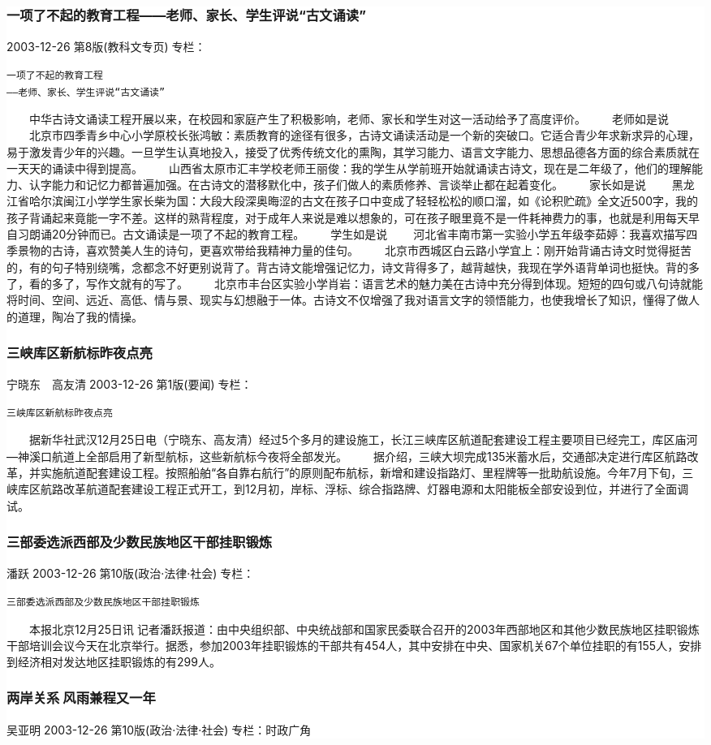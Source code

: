 
### 一项了不起的教育工程——老师、家长、学生评说“古文诵读”

2003-12-26
第8版(教科文专页)
专栏：

    一项了不起的教育工程
    ——老师、家长、学生评说“古文诵读”
　　中华古诗文诵读工程开展以来，在校园和家庭产生了积极影响，老师、家长和学生对这一活动给予了高度评价。
　　老师如是说
　　北京市四季青乡中心小学原校长张鸿敏：素质教育的途径有很多，古诗文诵读活动是一个新的突破口。它适合青少年求新求异的心理，易于激发青少年的兴趣。一旦学生认真地投入，接受了优秀传统文化的熏陶，其学习能力、语言文字能力、思想品德各方面的综合素质就在一天天的诵读中得到提高。
　　山西省太原市汇丰学校老师王丽俊：我的学生从学前班开始就诵读古诗文，现在是二年级了，他们的理解能力、认字能力和记忆力都普遍加强。在古诗文的潜移默化中，孩子们做人的素质修养、言谈举止都在起着变化。
　　家长如是说
　　黑龙江省哈尔滨闽江小学学生家长柴为国：大段大段深奥晦涩的古文在孩子口中变成了轻轻松松的顺口溜，如《论积贮疏》全文近500字，我的孩子背诵起来竟能一字不差。这样的熟背程度，对于成年人来说是难以想象的，可在孩子眼里竟不是一件耗神费力的事，也就是利用每天早自习朗诵20分钟而已。古文诵读是一项了不起的教育工程。
　　学生如是说
　　河北省丰南市第一实验小学五年级李茹婷：我喜欢描写四季景物的古诗，喜欢赞美人生的诗句，更喜欢带给我精神力量的佳句。
　　北京市西城区白云路小学宜上：刚开始背诵古诗文时觉得挺苦的，有的句子特别绕嘴，念都念不好更别说背了。背古诗文能增强记忆力，诗文背得多了，越背越快，我现在学外语背单词也挺快。背的多了，看的多了，写作文就有的写了。
　　北京市丰台区实验小学肖岩：语言艺术的魅力美在古诗中充分得到体现。短短的四句或八句诗就能将时间、空间、远近、高低、情与景、现实与幻想融于一体。古诗文不仅增强了我对语言文字的领悟能力，也使我增长了知识，懂得了做人的道理，陶冶了我的情操。


### 三峡库区新航标昨夜点亮
宁晓东　高友清
2003-12-26
第1版(要闻)
专栏：

    三峡库区新航标昨夜点亮
　　据新华社武汉12月25日电（宁晓东、高友清）经过5个多月的建设施工，长江三峡库区航道配套建设工程主要项目已经完工，库区庙河—神溪口航道上全部启用了新型航标，这些新航标今夜将全部发光。
　　据介绍，三峡大坝完成135米蓄水后，交通部决定进行库区航路改革，并实施航道配套建设工程。按照船舶“各自靠右航行”的原则配布航标，新增和建设指路灯、里程牌等一批助航设施。今年7月下旬，三峡库区航路改革航道配套建设工程正式开工，到12月初，岸标、浮标、综合指路牌、灯器电源和太阳能板全部安设到位，并进行了全面调试。


### 三部委选派西部及少数民族地区干部挂职锻炼
潘跃
2003-12-26
第10版(政治·法律·社会)
专栏：

    三部委选派西部及少数民族地区干部挂职锻炼
　　本报北京12月25日讯  记者潘跃报道：由中央组织部、中央统战部和国家民委联合召开的2003年西部地区和其他少数民族地区挂职锻炼干部培训会议今天在北京举行。据悉，参加2003年挂职锻炼的干部共有454人，其中安排在中央、国家机关67个单位挂职的有155人，安排到经济相对发达地区挂职锻炼的有299人。


### 两岸关系  风雨兼程又一年
吴亚明
2003-12-26
第10版(政治·法律·社会)
专栏：时政广角
